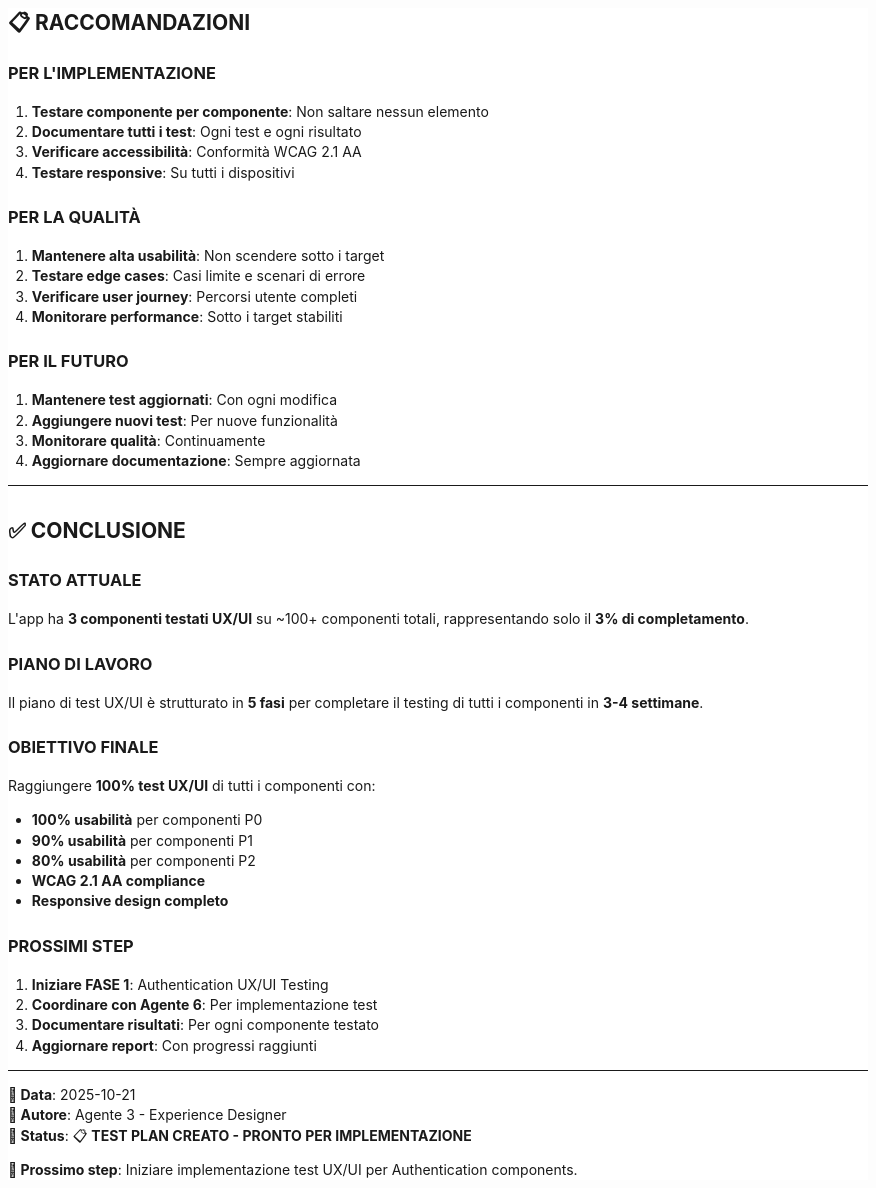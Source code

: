 ## 📋 RACCOMANDAZIONI

### **PER L'IMPLEMENTAZIONE**
1. **Testare componente per componente**: Non saltare nessun elemento
2. **Documentare tutti i test**: Ogni test e ogni risultato
3. **Verificare accessibilità**: Conformità WCAG 2.1 AA
4. **Testare responsive**: Su tutti i dispositivi

### **PER LA QUALITÀ**
1. **Mantenere alta usabilità**: Non scendere sotto i target
2. **Testare edge cases**: Casi limite e scenari di errore
3. **Verificare user journey**: Percorsi utente completi
4. **Monitorare performance**: Sotto i target stabiliti

### **PER IL FUTURO**
1. **Mantenere test aggiornati**: Con ogni modifica
2. **Aggiungere nuovi test**: Per nuove funzionalità
3. **Monitorare qualità**: Continuamente
4. **Aggiornare documentazione**: Sempre aggiornata

---

## ✅ CONCLUSIONE

### **STATO ATTUALE**
L'app ha **3 componenti testati UX/UI** su ~100+ componenti totali, rappresentando solo il **3% di completamento**.

### **PIANO DI LAVORO**
Il piano di test UX/UI è strutturato in **5 fasi** per completare il testing di tutti i componenti in **3-4 settimane**.

### **OBIETTIVO FINALE**
Raggiungere **100% test UX/UI** di tutti i componenti con:
- **100% usabilità** per componenti P0
- **90% usabilità** per componenti P1
- **80% usabilità** per componenti P2
- **WCAG 2.1 AA compliance**
- **Responsive design completo**

### **PROSSIMI STEP**
1. **Iniziare FASE 1**: Authentication UX/UI Testing
2. **Coordinare con Agente 6**: Per implementazione test
3. **Documentare risultati**: Per ogni componente testato
4. **Aggiornare report**: Con progressi raggiunti

---

**📅 Data**: 2025-10-21  
**👤 Autore**: Agente 3 - Experience Designer  
**🎯 Status**: 📋 **TEST PLAN CREATO - PRONTO PER IMPLEMENTAZIONE**

**🚀 Prossimo step**: Iniziare implementazione test UX/UI per Authentication components.
